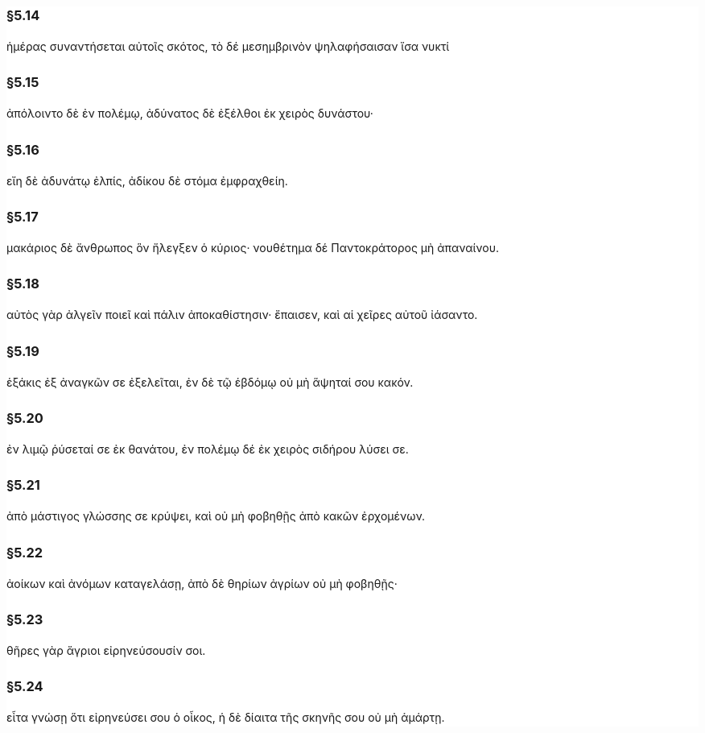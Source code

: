 ### §5.14  

<l>ἡμέρας συναντήσεται αὐτοῖς σκότος,</l>
<l>τὸ δέ μεσημβρινὸν ψηλαφήσαισαν ἴσα νυκτί</l>  

### §5.15  

<l>ἀπόλοιντο δὲ ἐν πολέμῳ,</l>
<l>ἀδύνατος δὲ ἐξέλθοι ἐκ χειρὸς δυνάστου·</l>  

### §5.16  

<l>εἴη δὲ ἀδυνάτῳ ἐλπίς,</l>
<l>ἀδίκου δὲ στόμα ἐμφραχθείη.</l>  

### §5.17  

<l>μακάριος δὲ ἄνθρωπος ὃν ἤλεγξεν ὁ κύριος·</l>
<l>νουθέτημα δέ Παντοκράτορος μὴ ἀπαναίνου.</l>  

### §5.18  

<l>αὐτὸς γὰρ ἀλγεῖν ποιεῖ καὶ πάλιν ἀποκαθίστησιν·</l>
<l>ἔπαισεν, καὶ αἱ χεῖρες αὐτοῦ ἰάσαντο.</l>  

### §5.19  

<l>ἑξάκις ἐξ ἀναγκῶν σε ἐξελεῖται,</l>
<l>ἐν δὲ τῷ ἑβδόμῳ οὐ μὴ ἅψηταί σου κακόν.</l>  

### §5.20  

<l> ἐν λιμῷ ῥύσεταί σε ἐκ θανάτου,</l>
<l>ἐν πολέμῳ δέ ἐκ χειρὸς σιδήρου λύσει σε.</l>  

### §5.21  

<l>ἀπὸ μάστιγος γλώσσης σε κρύψει,</l>
<l>καὶ οὐ μὴ φοβηθῇς ἀπὸ κακῶν ἐρχομένων.</l>  

### §5.22  

<l>ἀοίκων καὶ ἀνόμων καταγελάσῃ,</l>
<l>ἀπὸ δὲ θηρίων ἀγρίων οὐ μὴ φοβηθῇς·</l>  

### §5.23  

<l>θῆρες γὰρ ἄγριοι εἰρηνεύσουσίν σοι.</l>  

### §5.24  

<l>εἶτα γνώσῃ ὅτι εἰρηνεύσει σου ὁ οἶκος,</l>
<l>ἡ δὲ δίαιτα τῆς σκηνῆς σου οὐ μὴ ἁμάρτῃ.</l>  
